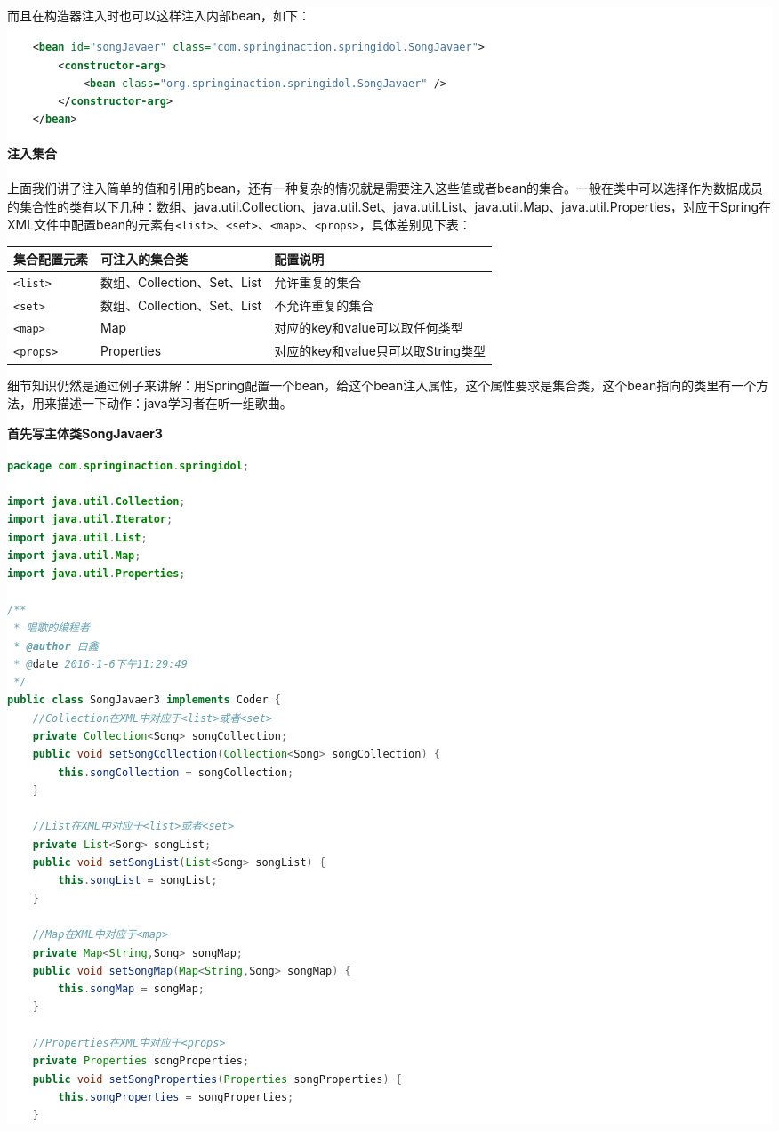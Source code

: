 而且在构造器注入时也可以这样注入内部bean，如下：

```xml
	<bean id="songJavaer" class="com.springinaction.springidol.SongJavaer">
		<constructor-arg>
			<bean class="org.springinaction.springidol.SongJavaer" />
		</constructor-arg>
	</bean>
```

#### 注入集合
上面我们讲了注入简单的值和引用的bean，还有一种复杂的情况就是需要注入这些值或者bean的集合。一般在类中可以选择作为数据成员的集合性的类有以下几种：数组、java.util.Collection、java.util.Set、java.util.List、java.util.Map、java.util.Properties，对应于Spring在XML文件中配置bean的元素有`<list>`、`<set>`、`<map>`、`<props>`，具体差别见下表：

|集合配置元素|可注入的集合类|配置说明|
|:-----------|:---------------|:---------|
|`<list>`|数组、Collection、Set、List|允许重复的集合|
|`<set>`|数组、Collection、Set、List|不允许重复的集合|
|`<map>`|Map|对应的key和value可以取任何类型|
|`<props>`|Properties|对应的key和value只可以取String类型|

细节知识仍然是通过例子来讲解：用Spring配置一个bean，给这个bean注入属性，这个属性要求是集合类，这个bean指向的类里有一个方法，用来描述一下动作：java学习者在听一组歌曲。

**首先写主体类SongJavaer3**

```java
package com.springinaction.springidol;

import java.util.Collection;
import java.util.Iterator;
import java.util.List;
import java.util.Map;
import java.util.Properties;

/**
 * 唱歌的编程者
 * @author 白鑫
 * @date 2016-1-6下午11:29:49
 */
public class SongJavaer3 implements Coder {
	//Collection在XML中对应于<list>或者<set>
	private Collection<Song> songCollection;
	public void setSongCollection(Collection<Song> songCollection) {
		this.songCollection = songCollection;
	}

	//List在XML中对应于<list>或者<set>
	private List<Song> songList;
	public void setSongList(List<Song> songList) {
		this.songList = songList;
	}

	//Map在XML中对应于<map>
	private Map<String,Song> songMap;
	public void setSongMap(Map<String,Song> songMap) {
		this.songMap = songMap;
	}

	//Properties在XML中对应于<props>
	private Properties songProperties;
	public void setSongProperties(Properties songProperties) {
		this.songProperties = songProperties;
	}
```